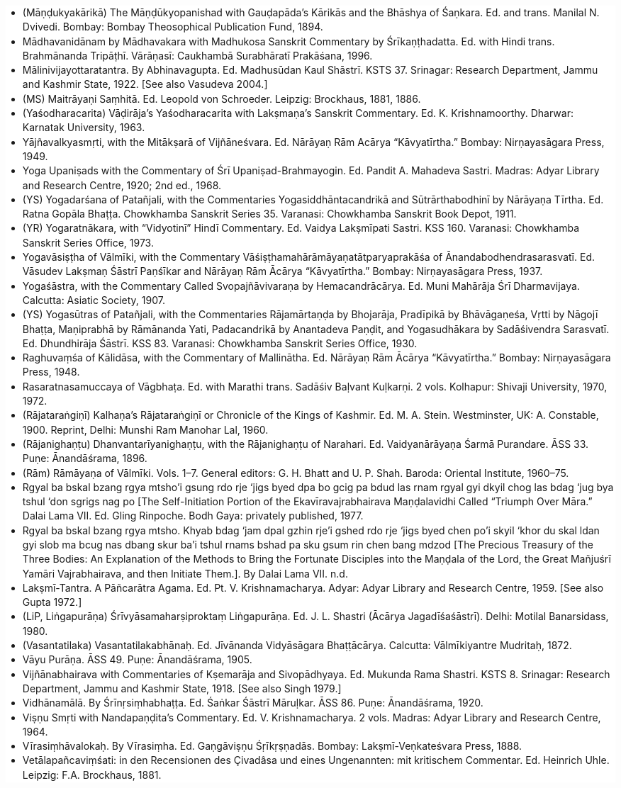 - (Māṇḍukyakārikā) The Māṇḍūkyopanishad with Gauḍapāda’s Kārikās and the Bhāshya of Śaṇkara. Ed. and trans. Manilal N. Dvivedi. Bombay: Bombay Theosophical Publication Fund, 1894.
- Mādhavanidānam by Mādhavakara with Madhukosa Sanskrit Commentary by Śrīkaṇṭhadatta. Ed. with Hindi trans. Brahmānanda Tripāṭhī. Vārāṇasī: Caukhambā Surabhāratī Prakāśana, 1996.
- Mālinivijayottaratantra. By Abhinavagupta. Ed. Madhusūdan Kaul Shāstrī. KSTS 37. Srinagar: Research Department, Jammu and Kashmir State, 1922. [See also Vasudeva 2004.]
- (MS) Maitrāyaṇi Saṃhitā. Ed. Leopold von Schroeder. Leipzig: Brockhaus, 1881, 1886.
- (Yaśodharacarita) Vāḍirāja’s Yaśodharacarita with Lakṣmaṇa’s Sanskrit Commentary. Ed. K. Krishnamoorthy. Dharwar: Karnatak University, 1963.
- Yājñavalkyasmṛti, with the Mitākṣarā of Vijñāneśvara. Ed. Nārāyaṇ Rām Acārya “Kāvyatīrtha.” Bombay: Nirṇayasāgara Press, 1949.
- Yoga Upaniṣads with the Commentary of Śrī Upaniṣad-Brahmayogin. Ed. Pandit A. Mahadeva Sastri. Madras: Adyar Library and Research Centre, 1920; 2nd ed., 1968.
- (YS) Yogadarśana of Patañjali, with the Commentaries Yogasiddhāntacandrikā and Sūtrārthabodhinī by Nārāyaṇa Tīrtha. Ed. Ratna Gopāla Bhaṭṭa. Chowkhamba Sanskrit Series 35. Varanasi: Chowkhamba Sanskrit Book Depot, 1911.
- (YR) Yogaratnākara, with “Vidyotinī” Hindī Commentary. Ed. Vaidya Lakṣmīpati Sastri. KSS 160. Varanasi: Chowkhamba Sanskrit Series Office, 1973.
- Yogavāsiṣṭha of Vālmīki, with the Commentary Vāśiṣṭhamahārāmāyaṇatātparyaprakāśa of Ānandabodhendrasarasvatī. Ed. Vāsudev Lakṣmaṇ Śāstrī Paṇśīkar and Nārāyaṇ Rām Ācārya “Kāvyatīrtha.” Bombay: Nirṇayasāgara Press, 1937.
- Yogaśāstra, with the Commentary Called Svopajñāvivaraṇa by Hemacandrācārya. Ed. Muni Mahārāja Śrī Dharmavijaya. Calcutta: Asiatic Society, 1907.
- (YS) Yogasūtras of Patañjali, with the Commentaries Rājamārtaṇḍa by Bhojarāja, Pradīpikā by Bhāvāgaṇeśa, Vṛtti by Nāgojī Bhaṭṭa, Maṇiprabhā by Rāmānanda Yati, Padacandrikā by Anantadeva Paṇḍit, and Yogasudhākara by Sadāśivendra Sarasvatī. Ed. Dhundhirāja Śāstrī. KSS 83. Varanasi: Chowkhamba Sanskrit Series Office, 1930.
- Raghuvaṃśa of Kālidāsa, with the Commentary of Mallinātha. Ed. Nārāyaṇ Rām Ācārya “Kāvyatīrtha.” Bombay: Nirṇayasāgara Press, 1948.
- Rasaratnasamuccaya of Vāgbhaṭa. Ed. with Marathi trans. Sadāśiv Baḷvant Kuḷkarṇi. 2 vols. Kolhapur: Shivaji University, 1970, 1972.
- (Rājataraṅgiṇī) Kalhaṇa’s Rājataraṅgiṇī or Chronicle of the Kings of Kashmir. Ed. M. A. Stein. Westminster, UK: A. Constable, 1900. Reprint, Delhi: Munshi Ram Manohar Lal, 1960.
- (Rājanighaṇṭu) Dhanvantarīyanighaṇṭu, with the Rājanighaṇṭu of Narahari. Ed. Vaidyanārāyaṇa Śarmā Purandare. ĀSS 33. Puṇe: Ānandāśrama, 1896.
- (Rām) Rāmāyaṇa of Vālmīki. Vols. 1–7. General editors: G. H. Bhatt and U. P. Shah. Baroda: Oriental Institute, 1960–75.
- Rgyal ba bskal bzang rgya mtsho’i gsung rdo rje ‘jigs byed dpa bo gcig pa bdud las rnam rgyal gyi dkyil chog las bdag ‘jug bya tshul ‘don sgrigs nag po [The Self-Initiation Portion of the Ekavīravajrabhairava Maṇḍalavidhi Called “Triumph Over Māra.” Dalai Lama VII. Ed. Gling Rinpoche. Bodh Gaya: privately published, 1977.
- Rgyal ba bskal bzang rgya mtsho. Khyab bdag ‘jam dpal gzhin rje’i gshed rdo rje ‘jigs byed chen po’i skyil ‘khor du skal ldan gyi slob ma bcug nas dbang skur ba’i tshul rnams bshad pa sku gsum rin chen bang mdzod [The Precious Treasury of the Three Bodies: An Explanation of the Methods to Bring the Fortunate Disciples into the Maṇḍala of the Lord, the Great Mañjuśrī Yamāri Vajrabhairava, and then Initiate Them.]. By Dalai Lama VII. n.d.
- Lakṣmī-Tantra. A Pāñcarātra Agama. Ed. Pt. V. Krishnamacharya. Adyar: Adyar Library and Research Centre, 1959. [See also Gupta 1972.]
- (LiP, Liṅgapurāṇa) Śrīvyāsamaharṣiproktaṃ Liṅgapurāṇa. Ed. J. L. Shastri (Ācārya Jagadīśaśāstrī). Delhi: Motilal Banarsidass, 1980.
- (Vasantatilaka) Vasantatilakabhānaḥ. Ed. Jīvānanda Vidyāsāgara Bhaṭṭācārya. Calcutta: Vālmīkiyantre Mudritaḥ, 1872.
- Vāyu Purāṇa. ĀSS 49. Puṇe: Ānandāśrama, 1905.
- Vijñānabhairava with Commentaries of Kṣemarāja and Sivopādhyaya. Ed. Mukunda Rama Shastri. KSTS 8. Srinagar: Research Department, Jammu and Kashmir State, 1918. [See also Singh 1979.]
- Vidhānamālā. By Śrīnṛsiṃhabhaṭṭa. Ed. Śaṅkar Śāstrī Māruḷkar. ĀSS 86. Puṇe: Ānandāśrama, 1920.
- Viṣṇu Smṛti with Nandapaṇḍita’s Commentary. Ed. V. Krishnamacharya. 2 vols. Madras: Adyar Library and Research Centre, 1964.
- Vīrasiṃhāvalokaḥ. By Vīrasiṃha. Ed. Gaṇgāviṣṇu Śṛīkṛṣṇadās. Bombay: Lakṣmī-Veṇkateśvara Press, 1888.
- Vetālapañcaviṃśati: in den Recensionen des Çivadâsa und eines Ungenannten: mit kritischem Commentar. Ed. Heinrich Uhle. Leipzig: F.A. Brockhaus, 1881.